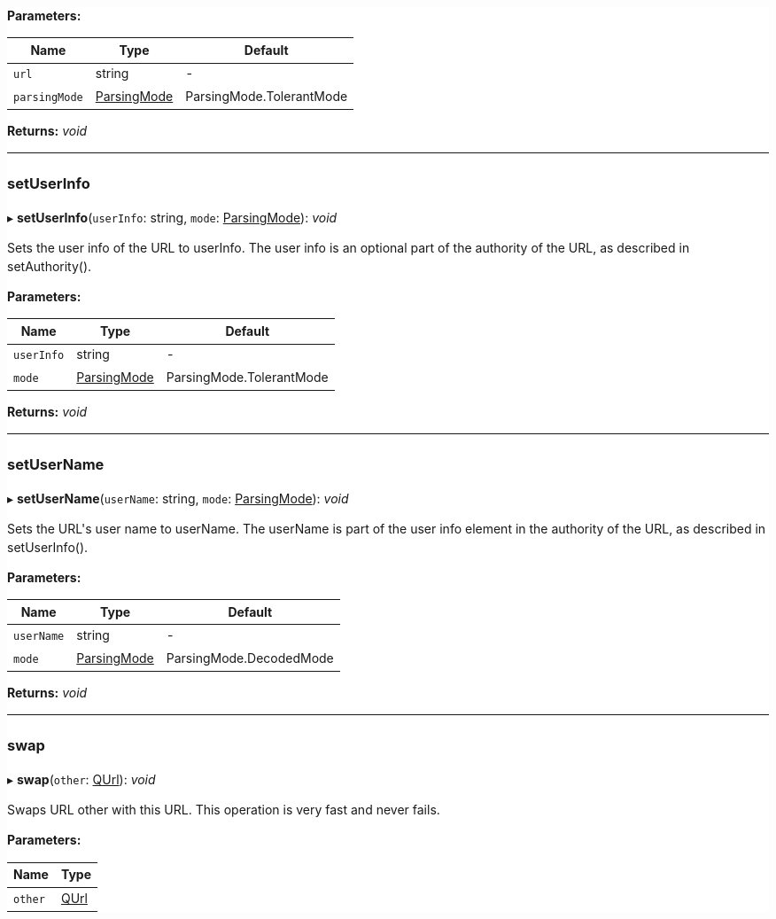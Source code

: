**Parameters:**

Name | Type | Default |
------ | ------ | ------ |
`url` | string | - |
`parsingMode` | [ParsingMode](../enums/parsingmode.md) | ParsingMode.TolerantMode |

**Returns:** *void*

___

###  setUserInfo

▸ **setUserInfo**(`userInfo`: string, `mode`: [ParsingMode](../enums/parsingmode.md)): *void*

Sets the user info of the URL to userInfo. The user info is an optional part of the authority of the URL, as described in setAuthority().

**Parameters:**

Name | Type | Default |
------ | ------ | ------ |
`userInfo` | string | - |
`mode` | [ParsingMode](../enums/parsingmode.md) | ParsingMode.TolerantMode |

**Returns:** *void*

___

###  setUserName

▸ **setUserName**(`userName`: string, `mode`: [ParsingMode](../enums/parsingmode.md)): *void*

Sets the URL's user name to userName. The userName is part of the user info element in the authority of the URL, as described in setUserInfo().

**Parameters:**

Name | Type | Default |
------ | ------ | ------ |
`userName` | string | - |
`mode` | [ParsingMode](../enums/parsingmode.md) | ParsingMode.DecodedMode |

**Returns:** *void*

___

###  swap

▸ **swap**(`other`: [QUrl](qurl.md)): *void*

Swaps URL other with this URL. This operation is very fast and never fails.

**Parameters:**

Name | Type |
------ | ------ |
`other` | [QUrl](qurl.md) |
